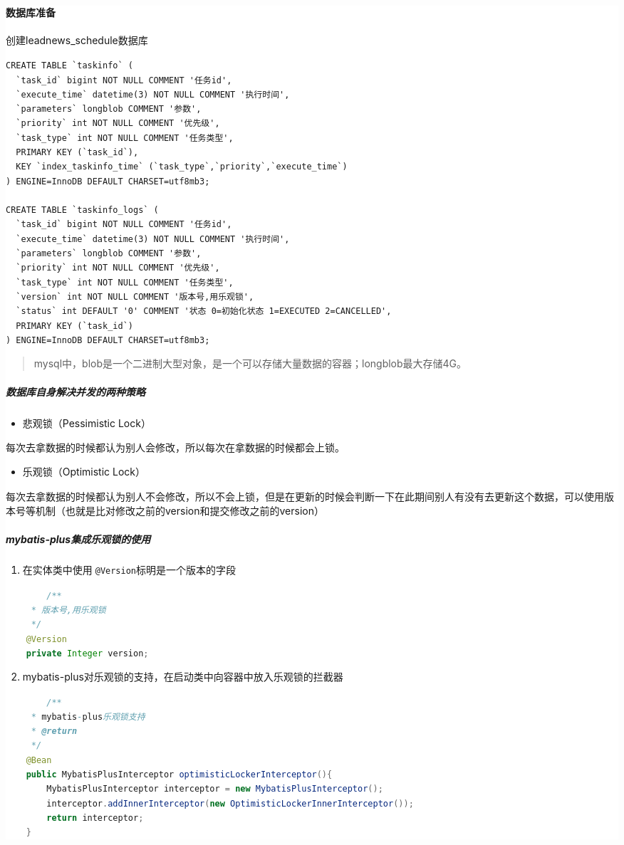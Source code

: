#### 数据库准备

创建leadnews_schedule数据库

```mysql
CREATE TABLE `taskinfo` (
  `task_id` bigint NOT NULL COMMENT '任务id',
  `execute_time` datetime(3) NOT NULL COMMENT '执行时间',
  `parameters` longblob COMMENT '参数',
  `priority` int NOT NULL COMMENT '优先级',
  `task_type` int NOT NULL COMMENT '任务类型',
  PRIMARY KEY (`task_id`),
  KEY `index_taskinfo_time` (`task_type`,`priority`,`execute_time`)
) ENGINE=InnoDB DEFAULT CHARSET=utf8mb3;

CREATE TABLE `taskinfo_logs` (
  `task_id` bigint NOT NULL COMMENT '任务id',
  `execute_time` datetime(3) NOT NULL COMMENT '执行时间',
  `parameters` longblob COMMENT '参数',
  `priority` int NOT NULL COMMENT '优先级',
  `task_type` int NOT NULL COMMENT '任务类型',
  `version` int NOT NULL COMMENT '版本号,用乐观锁',
  `status` int DEFAULT '0' COMMENT '状态 0=初始化状态 1=EXECUTED 2=CANCELLED',
  PRIMARY KEY (`task_id`)
) ENGINE=InnoDB DEFAULT CHARSET=utf8mb3;
```

> mysql中，blob是一个二进制大型对象，是一个可以存储大量数据的容器；longblob最大存储4G。

##### 数据库自身解决并发的两种策略

- 悲观锁（Pessimistic Lock）

每次去拿数据的时候都认为别人会修改，所以每次在拿数据的时候都会上锁。

- 乐观锁（Optimistic Lock）

每次去拿数据的时候都认为别人不会修改，所以不会上锁，但是在更新的时候会判断一下在此期间别人有没有去更新这个数据，可以使用版本号等机制（也就是比对修改之前的version和提交修改之前的version）

##### mybatis-plus集成乐观锁的使用

1. 在实体类中使用 `@Version`标明是一个版本的字段

```java
		/**
     * 版本号,用乐观锁
     */
    @Version
    private Integer version;
```

2. mybatis-plus对乐观锁的支持，在启动类中向容器中放入乐观锁的拦截器

```java
		/**
     * mybatis-plus乐观锁支持
     * @return
     */
    @Bean
    public MybatisPlusInterceptor optimisticLockerInterceptor(){
        MybatisPlusInterceptor interceptor = new MybatisPlusInterceptor();
        interceptor.addInnerInterceptor(new OptimisticLockerInnerInterceptor());
        return interceptor;
    }
```
